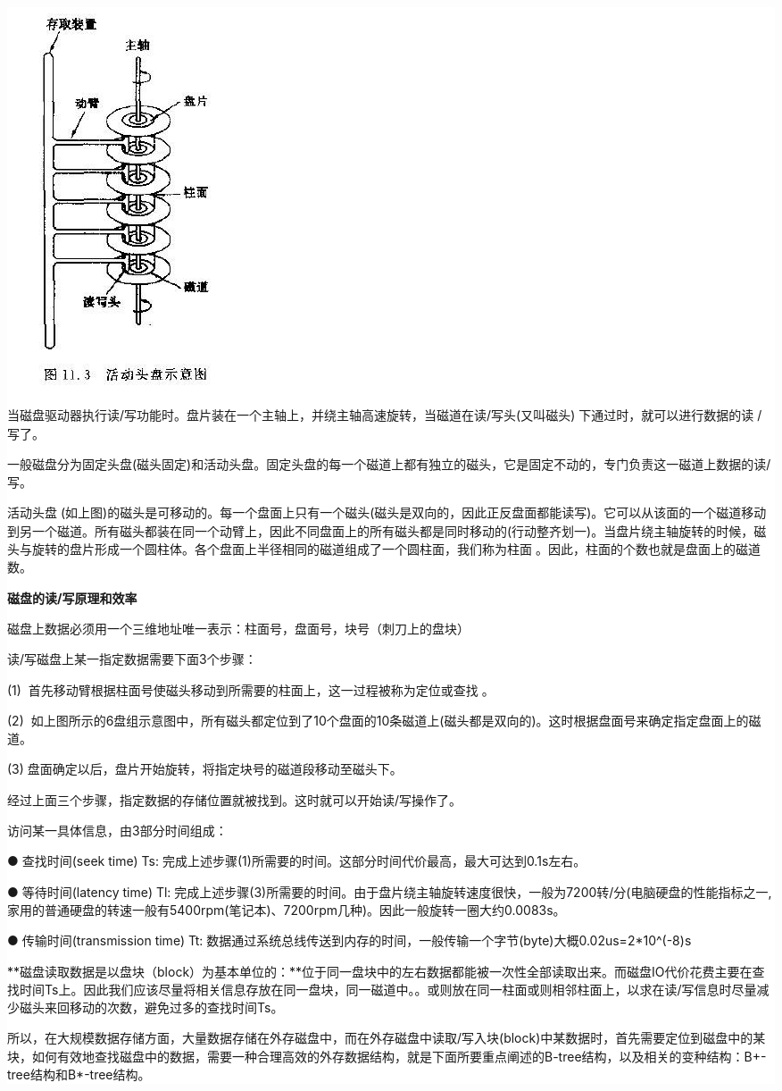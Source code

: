 ![磁盘示意图](pictures/磁盘示意图.png)

当磁盘驱动器执行读/写功能时。盘片装在一个主轴上，并绕主轴高速旋转，当磁道在读/写头(又叫磁头) 下通过时，就可以进行数据的读 / 写了。

一般磁盘分为固定头盘(磁头固定)和活动头盘。固定头盘的每一个磁道上都有独立的磁头，它是固定不动的，专门负责这一磁道上数据的读/写。

活动头盘 (如上图)的磁头是可移动的。每一个盘面上只有一个磁头(磁头是双向的，因此正反盘面都能读写)。它可以从该面的一个磁道移动到另一个磁道。所有磁头都装在同一个动臂上，因此不同盘面上的所有磁头都是同时移动的(行动整齐划一)。当盘片绕主轴旋转的时候，磁头与旋转的盘片形成一个圆柱体。各个盘面上半径相同的磁道组成了一个圆柱面，我们称为柱面 。因此，柱面的个数也就是盘面上的磁道数。

**磁盘的读/写原理和效率**

磁盘上数据必须用一个三维地址唯一表示：柱面号，盘面号，块号（刺刀上的盘块）

读/写磁盘上某一指定数据需要下面3个步骤：

(1)  首先移动臂根据柱面号使磁头移动到所需要的柱面上，这一过程被称为定位或查找 。

(2)  如上图所示的6盘组示意图中，所有磁头都定位到了10个盘面的10条磁道上(磁头都是双向的)。这时根据盘面号来确定指定盘面上的磁道。

(3) 盘面确定以后，盘片开始旋转，将指定块号的磁道段移动至磁头下。

经过上面三个步骤，指定数据的存储位置就被找到。这时就可以开始读/写操作了。

访问某一具体信息，由3部分时间组成：

● 查找时间(seek time) Ts: 完成上述步骤(1)所需要的时间。这部分时间代价最高，最大可达到0.1s左右。

● 等待时间(latency time) Tl: 完成上述步骤(3)所需要的时间。由于盘片绕主轴旋转速度很快，一般为7200转/分(电脑硬盘的性能指标之一, 家用的普通硬盘的转速一般有5400rpm(笔记本)、7200rpm几种)。因此一般旋转一圈大约0.0083s。

● 传输时间(transmission time) Tt: 数据通过系统总线传送到内存的时间，一般传输一个字节(byte)大概0.02us=2*10^(-8)s

**磁盘读取数据是以盘块（block）为基本单位的：**位于同一盘块中的左右数据都能被一次性全部读取出来。而磁盘IO代价花费主要在查找时间Ts上。因此我们应该尽量将相关信息存放在同一盘块，同一磁道中。。或则放在同一柱面或则相邻柱面上，以求在读/写信息时尽量减少磁头来回移动的次数，避免过多的查找时间Ts。

所以，在大规模数据存储方面，大量数据存储在外存磁盘中，而在外存磁盘中读取/写入块(block)中某数据时，首先需要定位到磁盘中的某块，如何有效地查找磁盘中的数据，需要一种合理高效的外存数据结构，就是下面所要重点阐述的B-tree结构，以及相关的变种结构：B+-tree结构和B*-tree结构。
